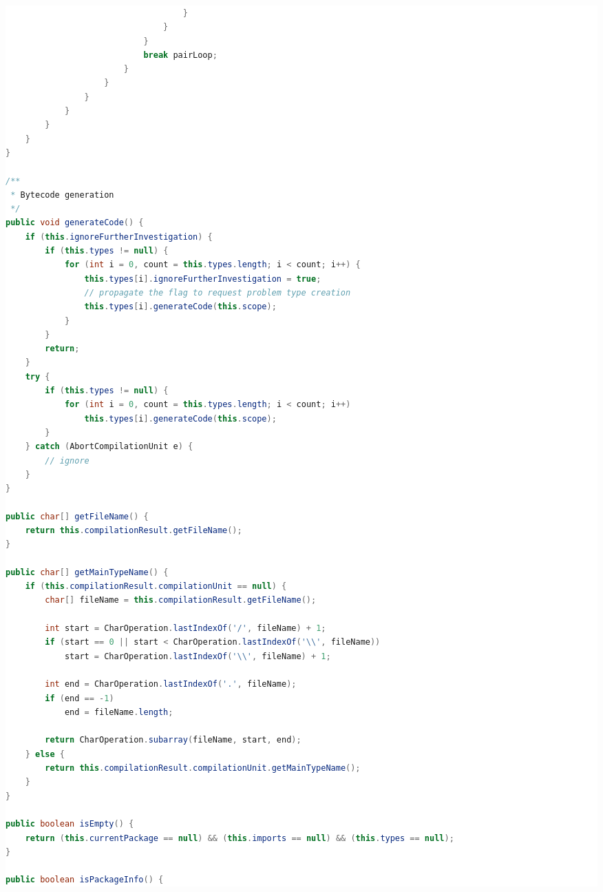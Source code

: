 ```java
									}
								}
							}
							break pairLoop;
						}
					}
				}
			}
		}
	}
}

/**
 * Bytecode generation
 */
public void generateCode() {
	if (this.ignoreFurtherInvestigation) {
		if (this.types != null) {
			for (int i = 0, count = this.types.length; i < count; i++) {
				this.types[i].ignoreFurtherInvestigation = true;
				// propagate the flag to request problem type creation
				this.types[i].generateCode(this.scope);
			}
		}
		return;
	}
	try {
		if (this.types != null) {
			for (int i = 0, count = this.types.length; i < count; i++)
				this.types[i].generateCode(this.scope);
		}
	} catch (AbortCompilationUnit e) {
		// ignore
	}
}

public char[] getFileName() {
	return this.compilationResult.getFileName();
}

public char[] getMainTypeName() {
	if (this.compilationResult.compilationUnit == null) {
		char[] fileName = this.compilationResult.getFileName();

		int start = CharOperation.lastIndexOf('/', fileName) + 1;
		if (start == 0 || start < CharOperation.lastIndexOf('\\', fileName))
			start = CharOperation.lastIndexOf('\\', fileName) + 1;

		int end = CharOperation.lastIndexOf('.', fileName);
		if (end == -1)
			end = fileName.length;

		return CharOperation.subarray(fileName, start, end);
	} else {
		return this.compilationResult.compilationUnit.getMainTypeName();
	}
}

public boolean isEmpty() {
	return (this.currentPackage == null) && (this.imports == null) && (this.types == null);
}

public boolean isPackageInfo() {
```